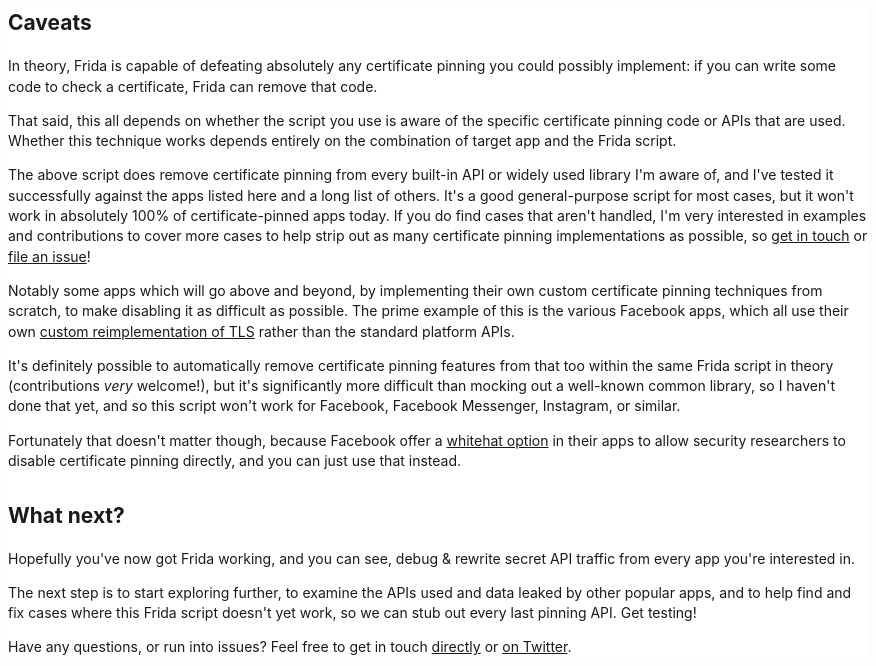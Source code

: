 ## Caveats

In theory, Frida is capable of defeating absolutely any certificate pinning you could possibly implement: if you can write some code to check a certificate, Frida can remove that code.

That said, this all depends on whether the script you use is aware of the specific certificate pinning code or APIs that are used. Whether this technique works depends entirely on the combination of target app and the Frida script.

The above script does remove certificate pinning from every built-in API or widely used library I'm aware of, and I've tested it successfully against the apps listed here and a long list of others. It's a good general-purpose script for most cases, but it won't work in absolutely 100% of certificate-pinned apps today. If you do find cases that aren't handled, I'm very interested in examples and contributions to cover more cases to help strip out as many certificate pinning implementations as possible, so [get in touch](https://httptoolkit.tech/contact/) or [file an issue](https://github.com/httptoolkit/frida-android-unpinning/issues/new)!

Notably some apps which will go above and beyond, by implementing their own custom certificate pinning techniques from scratch, to make disabling it as difficult as possible. The prime example of this is the various Facebook apps, which all use their own [custom reimplementation of TLS](https://github.com/facebookincubator/fizz) rather than the standard platform APIs.

It's definitely possible to automatically remove certificate pinning features from that too within the same Frida script in theory (contributions _very_ welcome!), but it's significantly more difficult than mocking out a well-known common library, so I haven't done that yet, and so this script won't work for Facebook, Facebook Messenger, Instagram, or similar.

Fortunately that doesn't matter though, because Facebook offer a [whitehat option](https://www.facebook.com/notes/977148692766914/) in their apps to allow security researchers to disable certificate pinning directly, and you can just use that instead.

## What next?

Hopefully you've now got Frida working, and you can see, debug & rewrite secret API traffic from every app you're interested in.

The next step is to start exploring further, to examine the APIs used and data leaked by other popular apps, and to help find and fix cases where this Frida script doesn't yet work, so we can stub out every last pinning API. Get testing!

Have any questions, or run into issues? Feel free to get in touch [directly](https://httptoolkit.tech/contact/) or [on Twitter](https://twitter.com/pimterry).